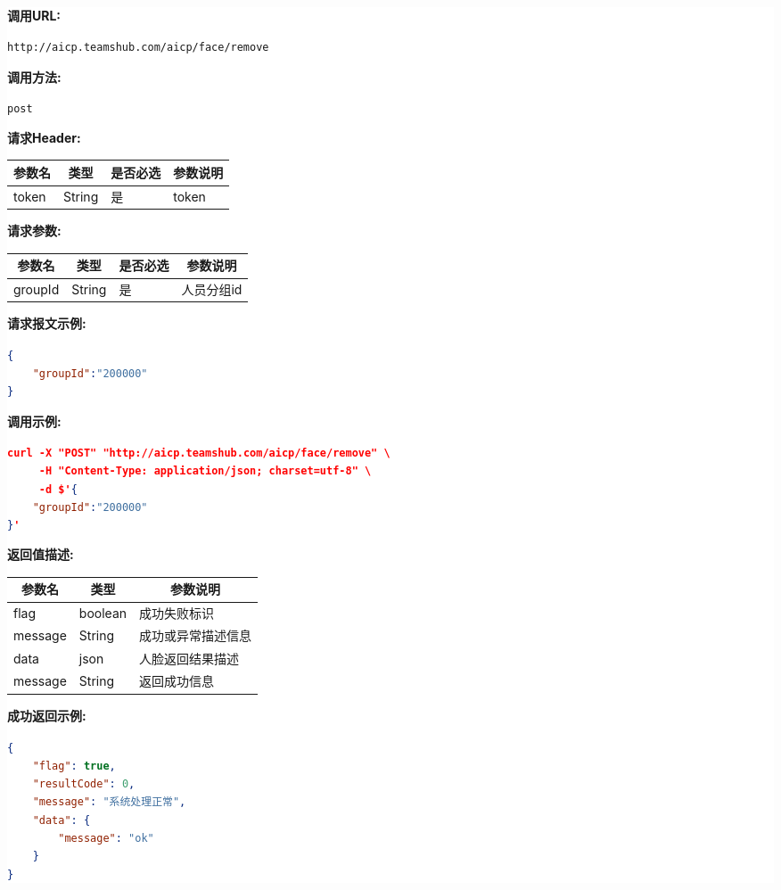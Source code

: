 **调用URL:** 

`http://aicp.teamshub.com/aicp/face/remove`

**调用方法:**  

`post`

**请求Header:**

| 参数名 | 类型   | 是否必选 | 参数说明 |
| ------ | ------ | -------- | -------- |
| token  | String | 是       | token    |

**请求参数:**  

| 参数名  | 类型   | 是否必选 | 参数说明   |
| ------- | ------ | -------- | ---------- |
| groupId | String | 是       | 人员分组id |

**请求报文示例:**

``` json
{
    "groupId":"200000"
}
```

**调用示例:**

``` json
curl -X "POST" "http://aicp.teamshub.com/aicp/face/remove" \
     -H "Content-Type: application/json; charset=utf-8" \
     -d $'{
    "groupId":"200000"
}'
```

**返回值描述:**

| 参数名  | 类型    | 参数说明           |
| ------- | ------- | ------------------ |
| flag    | boolean | 成功失败标识       |
| message | String  | 成功或异常描述信息 |
| data    | json    | 人脸返回结果描述   |
| message | String  | 返回成功信息       |

**成功返回示例:**

``` json
{
    "flag": true,
    "resultCode": 0,
    "message": "系统处理正常",
    "data": {
        "message": "ok"
    }
}
```
